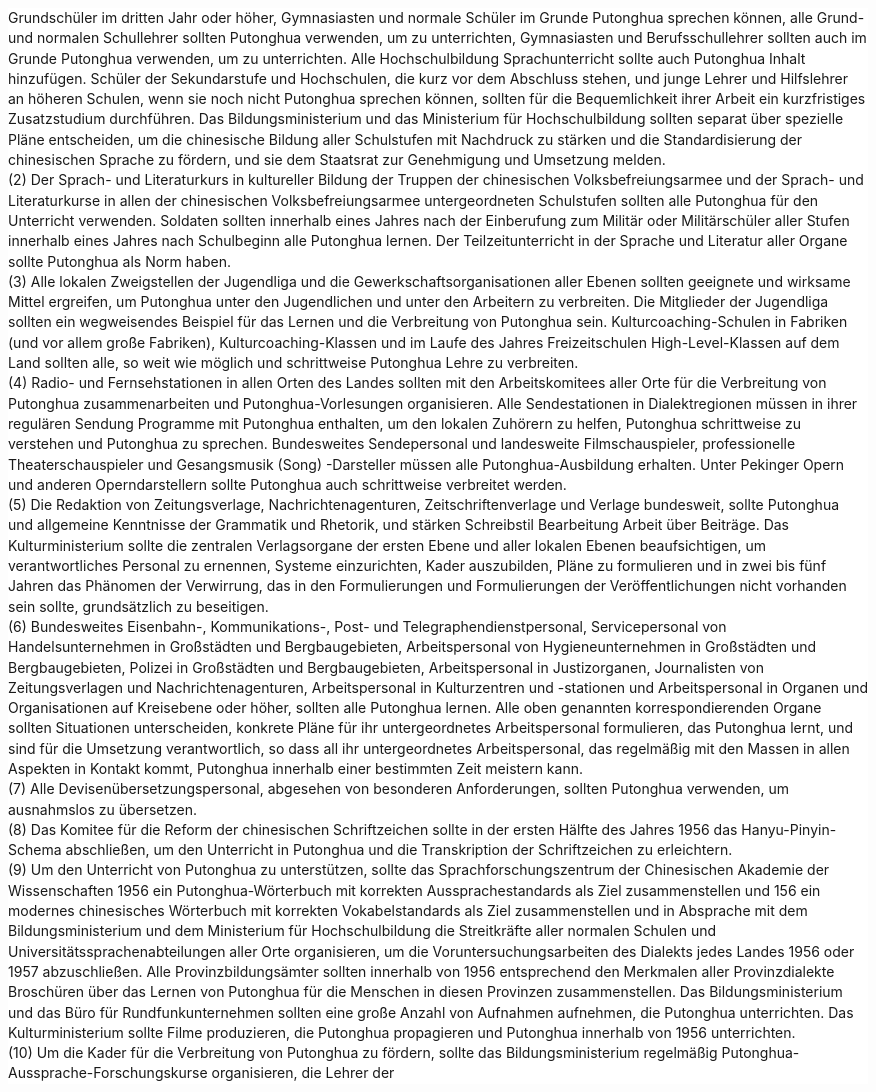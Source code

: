 Grundschüler im dritten Jahr oder höher, Gymnasiasten und normale Schüler im Grunde Putonghua sprechen können, alle Grund- und normalen Schullehrer sollten Putonghua verwenden, um zu unterrichten, Gymnasiasten und Berufsschullehrer sollten auch im Grunde Putonghua verwenden, um zu unterrichten. Alle Hochschulbildung Sprachunterricht sollte auch Putonghua Inhalt hinzufügen. Schüler der Sekundarstufe und Hochschulen, die kurz vor dem Abschluss stehen, und junge Lehrer und Hilfslehrer an höheren Schulen, wenn sie noch nicht Putonghua sprechen können, sollten für die Bequemlichkeit ihrer Arbeit ein kurzfristiges Zusatzstudium durchführen. Das Bildungsministerium und das Ministerium für Hochschulbildung sollten separat über spezielle Pläne entscheiden, um die chinesische Bildung aller Schulstufen mit Nachdruck zu stärken und die Standardisierung der chinesischen Sprache zu fördern, und sie dem Staatsrat zur Genehmigung und Umsetzung melden.<br/>(2) Der Sprach- und Literaturkurs in kultureller Bildung der Truppen der chinesischen Volksbefreiungsarmee und der Sprach- und Literaturkurse in allen der chinesischen Volksbefreiungsarmee untergeordneten Schulstufen sollten alle Putonghua für den Unterricht verwenden. Soldaten sollten innerhalb eines Jahres nach der Einberufung zum Militär oder Militärschüler aller Stufen innerhalb eines Jahres nach Schulbeginn alle Putonghua lernen. Der Teilzeitunterricht in der Sprache und Literatur aller Organe sollte Putonghua als Norm haben.<br/>(3) Alle lokalen Zweigstellen der Jugendliga und die Gewerkschaftsorganisationen aller Ebenen sollten geeignete und wirksame Mittel ergreifen, um Putonghua unter den Jugendlichen und unter den Arbeitern zu verbreiten. Die Mitglieder der Jugendliga sollten ein wegweisendes Beispiel für das Lernen und die Verbreitung von Putonghua sein. Kulturcoaching-Schulen in Fabriken (und vor allem große Fabriken), Kulturcoaching-Klassen und im Laufe des Jahres Freizeitschulen High-Level-Klassen auf dem Land sollten alle, so weit wie möglich und schrittweise Putonghua Lehre zu verbreiten.<br/>(4) Radio- und Fernsehstationen in allen Orten des Landes sollten mit den Arbeitskomitees aller Orte für die Verbreitung von Putonghua zusammenarbeiten und Putonghua-Vorlesungen organisieren. Alle Sendestationen in Dialektregionen müssen in ihrer regulären Sendung Programme mit Putonghua enthalten, um den lokalen Zuhörern zu helfen, Putonghua schrittweise zu verstehen und Putonghua zu sprechen. Bundesweites Sendepersonal und landesweite Filmschauspieler, professionelle Theaterschauspieler und Gesangsmusik (Song) -Darsteller müssen alle Putonghua-Ausbildung erhalten. Unter Pekinger Opern und anderen Operndarstellern sollte Putonghua auch schrittweise verbreitet werden.<br/>(5) Die Redaktion von Zeitungsverlage, Nachrichtenagenturen, Zeitschriftenverlage und Verlage bundesweit, sollte Putonghua und allgemeine Kenntnisse der Grammatik und Rhetorik, und stärken Schreibstil Bearbeitung Arbeit über Beiträge. Das Kulturministerium sollte die zentralen Verlagsorgane der ersten Ebene und aller lokalen Ebenen beaufsichtigen, um verantwortliches Personal zu ernennen, Systeme einzurichten, Kader auszubilden, Pläne zu formulieren und in zwei bis fünf Jahren das Phänomen der Verwirrung, das in den Formulierungen und Formulierungen der Veröffentlichungen nicht vorhanden sein sollte, grundsätzlich zu beseitigen.<br/>(6) Bundesweites Eisenbahn-, Kommunikations-, Post- und Telegraphendienstpersonal, Servicepersonal von Handelsunternehmen in Großstädten und Bergbaugebieten, Arbeitspersonal von Hygieneunternehmen in Großstädten und Bergbaugebieten, Polizei in Großstädten und Bergbaugebieten, Arbeitspersonal in Justizorganen, Journalisten von Zeitungsverlagen und Nachrichtenagenturen, Arbeitspersonal in Kulturzentren und -stationen und Arbeitspersonal in Organen und Organisationen auf Kreisebene oder höher, sollten alle Putonghua lernen. Alle oben genannten korrespondierenden Organe sollten Situationen unterscheiden, konkrete Pläne für ihr untergeordnetes Arbeitspersonal formulieren, das Putonghua lernt, und sind für die Umsetzung verantwortlich, so dass all ihr untergeordnetes Arbeitspersonal, das regelmäßig mit den Massen in allen Aspekten in Kontakt kommt, Putonghua innerhalb einer bestimmten Zeit meistern kann.<br/>(7) Alle Devisenübersetzungspersonal, abgesehen von besonderen Anforderungen, sollten Putonghua verwenden, um ausnahmslos zu übersetzen.<br/>(8) Das Komitee für die Reform der chinesischen Schriftzeichen sollte in der ersten Hälfte des Jahres 1956 das Hanyu-Pinyin-Schema abschließen, um den Unterricht in Putonghua und die Transkription der Schriftzeichen zu erleichtern.<br/>(9) Um den Unterricht von Putonghua zu unterstützen, sollte das Sprachforschungszentrum der Chinesischen Akademie der Wissenschaften 1956 ein Putonghua-Wörterbuch mit korrekten Aussprachestandards als Ziel zusammenstellen und 156 ein modernes chinesisches Wörterbuch mit korrekten Vokabelstandards als Ziel zusammenstellen und in Absprache mit dem Bildungsministerium und dem Ministerium für Hochschulbildung die Streitkräfte aller normalen Schulen und Universitätssprachenabteilungen aller Orte organisieren, um die Voruntersuchungsarbeiten des Dialekts jedes Landes 1956 oder 1957 abzuschließen. Alle Provinzbildungsämter sollten innerhalb von 1956 entsprechend den Merkmalen aller Provinzdialekte Broschüren über das Lernen von Putonghua für die Menschen in diesen Provinzen zusammenstellen. Das Bildungsministerium und das Büro für Rundfunkunternehmen sollten eine große Anzahl von Aufnahmen aufnehmen, die Putonghua unterrichten. Das Kulturministerium sollte Filme produzieren, die Putonghua propagieren und Putonghua innerhalb von 1956 unterrichten.<br/>(10) Um die Kader für die Verbreitung von Putonghua zu fördern, sollte das Bildungsministerium regelmäßig Putonghua-Aussprache-Forschungskurse organisieren, die Lehrer der
